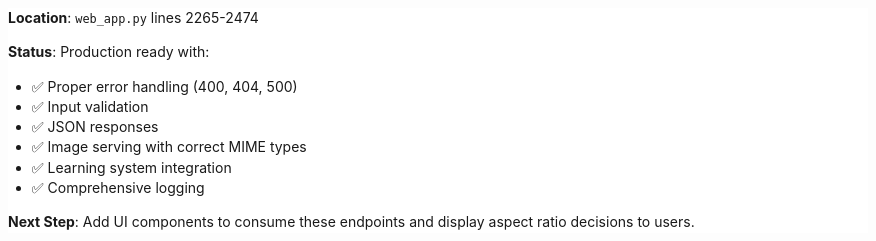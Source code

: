 **Location**: `web_app.py` lines 2265-2474

**Status**: Production ready with:
- ✅ Proper error handling (400, 404, 500)
- ✅ Input validation
- ✅ JSON responses
- ✅ Image serving with correct MIME types
- ✅ Learning system integration
- ✅ Comprehensive logging

**Next Step**: Add UI components to consume these endpoints and display aspect ratio decisions to users.
